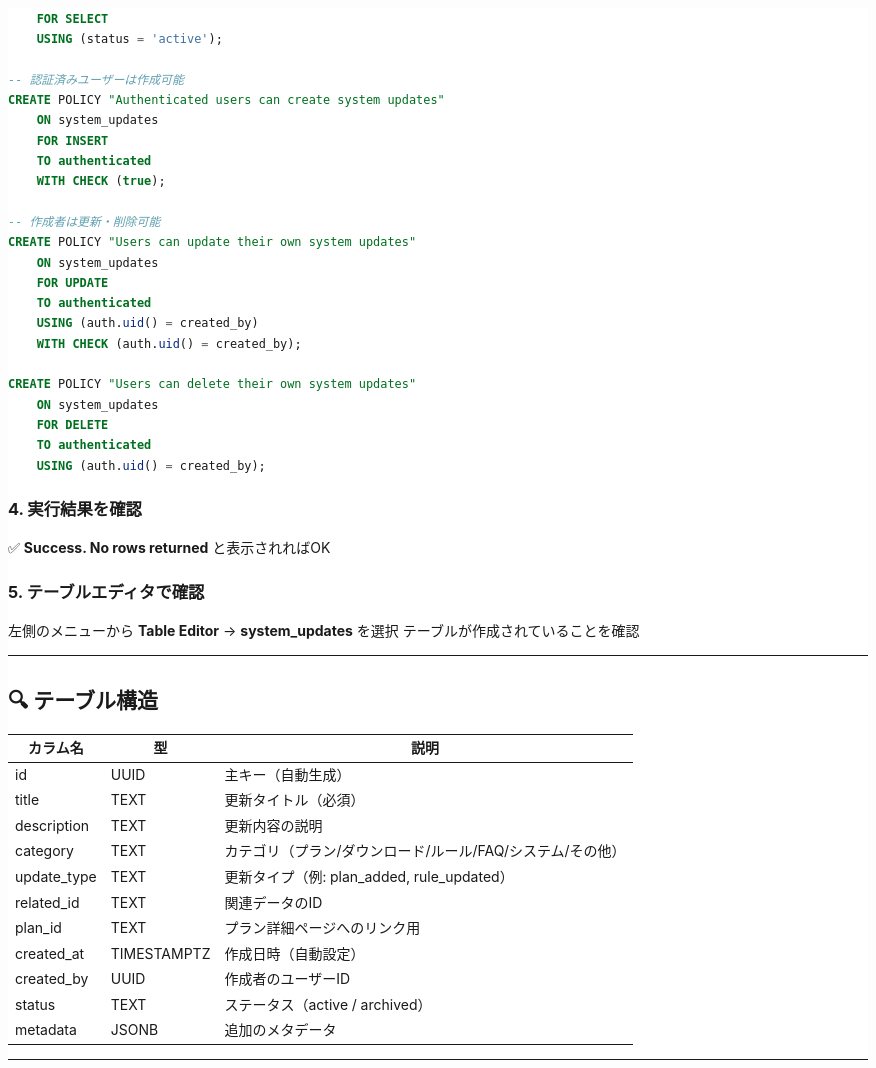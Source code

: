 ```sql
    FOR SELECT
    USING (status = 'active');

-- 認証済みユーザーは作成可能
CREATE POLICY "Authenticated users can create system updates"
    ON system_updates
    FOR INSERT
    TO authenticated
    WITH CHECK (true);

-- 作成者は更新・削除可能
CREATE POLICY "Users can update their own system updates"
    ON system_updates
    FOR UPDATE
    TO authenticated
    USING (auth.uid() = created_by)
    WITH CHECK (auth.uid() = created_by);

CREATE POLICY "Users can delete their own system updates"
    ON system_updates
    FOR DELETE
    TO authenticated
    USING (auth.uid() = created_by);
```

### 4. 実行結果を確認

✅ **Success. No rows returned** と表示されればOK

### 5. テーブルエディタで確認

左側のメニューから **Table Editor** → **system_updates** を選択
テーブルが作成されていることを確認

---

## 🔍 テーブル構造

| カラム名 | 型 | 説明 |
|---------|---|------|
| id | UUID | 主キー（自動生成） |
| title | TEXT | 更新タイトル（必須） |
| description | TEXT | 更新内容の説明 |
| category | TEXT | カテゴリ（プラン/ダウンロード/ルール/FAQ/システム/その他） |
| update_type | TEXT | 更新タイプ（例: plan_added, rule_updated） |
| related_id | TEXT | 関連データのID |
| plan_id | TEXT | プラン詳細ページへのリンク用 |
| created_at | TIMESTAMPTZ | 作成日時（自動設定） |
| created_by | UUID | 作成者のユーザーID |
| status | TEXT | ステータス（active / archived） |
| metadata | JSONB | 追加のメタデータ |

---